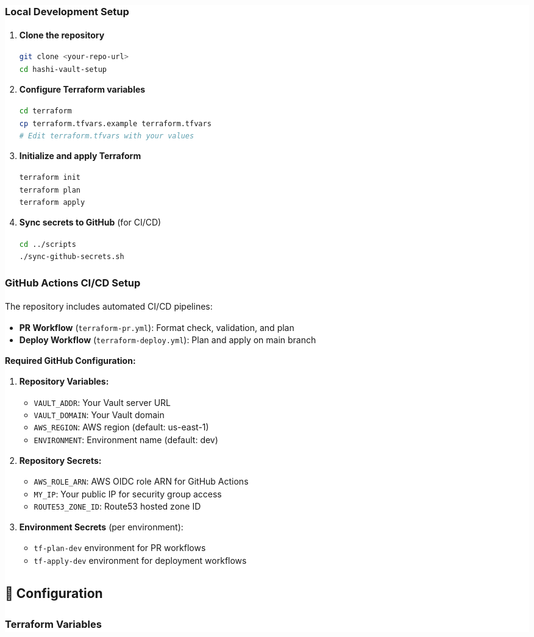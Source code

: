 ### Local Development Setup

1. **Clone the repository**
   ```bash
   git clone <your-repo-url>
   cd hashi-vault-setup
   ```

2. **Configure Terraform variables**
   ```bash
   cd terraform
   cp terraform.tfvars.example terraform.tfvars
   # Edit terraform.tfvars with your values
   ```

3. **Initialize and apply Terraform**
   ```bash
   terraform init
   terraform plan
   terraform apply
   ```

4. **Sync secrets to GitHub** (for CI/CD)
   ```bash
   cd ../scripts
   ./sync-github-secrets.sh
   ```

### GitHub Actions CI/CD Setup

The repository includes automated CI/CD pipelines:

- **PR Workflow** (`terraform-pr.yml`): Format check, validation, and plan
- **Deploy Workflow** (`terraform-deploy.yml`): Plan and apply on main branch

**Required GitHub Configuration:**

1. **Repository Variables:**
   - `VAULT_ADDR`: Your Vault server URL
   - `VAULT_DOMAIN`: Your Vault domain
   - `AWS_REGION`: AWS region (default: us-east-1)
   - `ENVIRONMENT`: Environment name (default: dev)

2. **Repository Secrets:**
   - `AWS_ROLE_ARN`: AWS OIDC role ARN for GitHub Actions
   - `MY_IP`: Your public IP for security group access
   - `ROUTE53_ZONE_ID`: Route53 hosted zone ID

3. **Environment Secrets** (per environment):
   - `tf-plan-dev` environment for PR workflows
   - `tf-apply-dev` environment for deployment workflows

## 🔧 Configuration

### Terraform Variables

